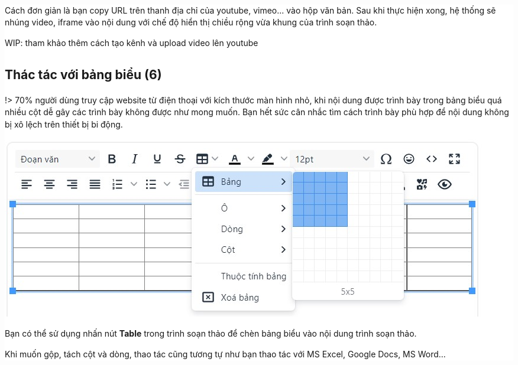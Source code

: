 Cách đơn giản là bạn copy URL trên thanh địa chỉ của youtube, vimeo... vào hộp văn bản. Sau khi thực hiện xong, hệ thống sẽ nhúng video, iframe vào nội dung với chế độ hiển thị chiều rộng vừa khung của trình soạn thảo.

WIP: tham khảo thêm cách tạo kênh và upload video lên youtube

## Thác tác với bảng biểu (6)

!> 70% người dùng truy cập website từ điện thoại với kích thước màn hình nhỏ, khi nội dung được trình bày trong bảng biểu quá nhiều cột dễ gây các trình bày không được như mong muốn. Bạn hết sức cân nhắc tìm cách trình bày phù hợp để nội dung không bị xô lệch trên thiết bị bi động.

![trinh-soan-thao-6.jpg](img/trinh-soan-thao-6.jpg)

Bạn có thể sử dụng nhấn nút **Table** trong trình soạn thảo để chèn bảng biểu vào nội dung trình soạn thảo.

Khi muốn gộp, tách cột và dòng, thao tác cũng tương tự như bạn thao tác với MS Excel, Google Docs, MS Word...
